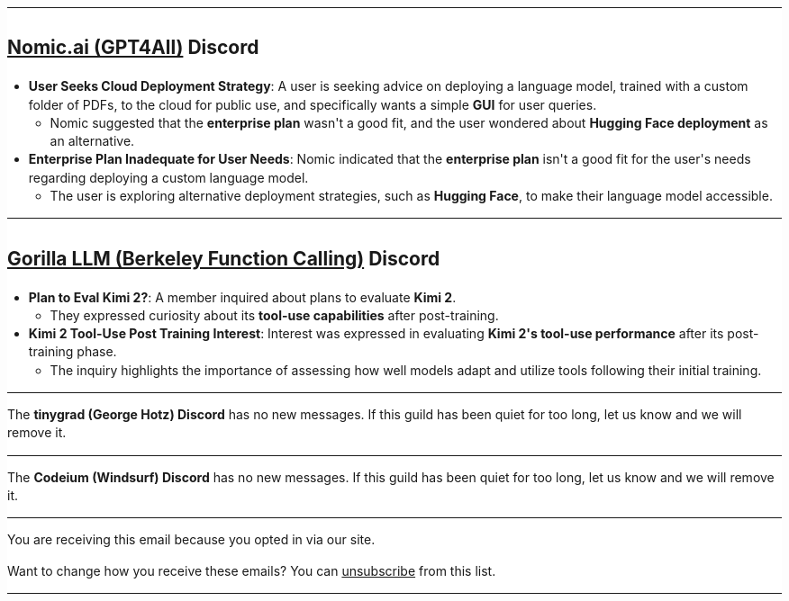 

---



## [Nomic.ai (GPT4All)](https://discord.com/channels/1076964370942267462) Discord

- **User Seeks Cloud Deployment Strategy**: A user is seeking advice on deploying a language model, trained with a custom folder of PDFs, to the cloud for public use, and specifically wants a simple **GUI** for user queries.
   - Nomic suggested that the **enterprise plan** wasn't a good fit, and the user wondered about **Hugging Face deployment** as an alternative.
- **Enterprise Plan Inadequate for User Needs**: Nomic indicated that the **enterprise plan** isn't a good fit for the user's needs regarding deploying a custom language model.
   - The user is exploring alternative deployment strategies, such as **Hugging Face**, to make their language model accessible.



---



## [Gorilla LLM (Berkeley Function Calling)](https://discord.com/channels/1111172801899012102) Discord

- **Plan to Eval Kimi 2?**: A member inquired about plans to evaluate **Kimi 2**.
   - They expressed curiosity about its **tool-use capabilities** after post-training.
- **Kimi 2 Tool-Use Post Training Interest**: Interest was expressed in evaluating **Kimi 2's tool-use performance** after its post-training phase.
   - The inquiry highlights the importance of assessing how well models adapt and utilize tools following their initial training.



---


The **tinygrad (George Hotz) Discord** has no new messages. If this guild has been quiet for too long, let us know and we will remove it.


---


The **Codeium (Windsurf) Discord** has no new messages. If this guild has been quiet for too long, let us know and we will remove it.


---



You are receiving this email because you opted in via our site.

Want to change how you receive these emails?
You can [unsubscribe]({{{RESEND_UNSUBSCRIBE_URL}}}) from this list.


---